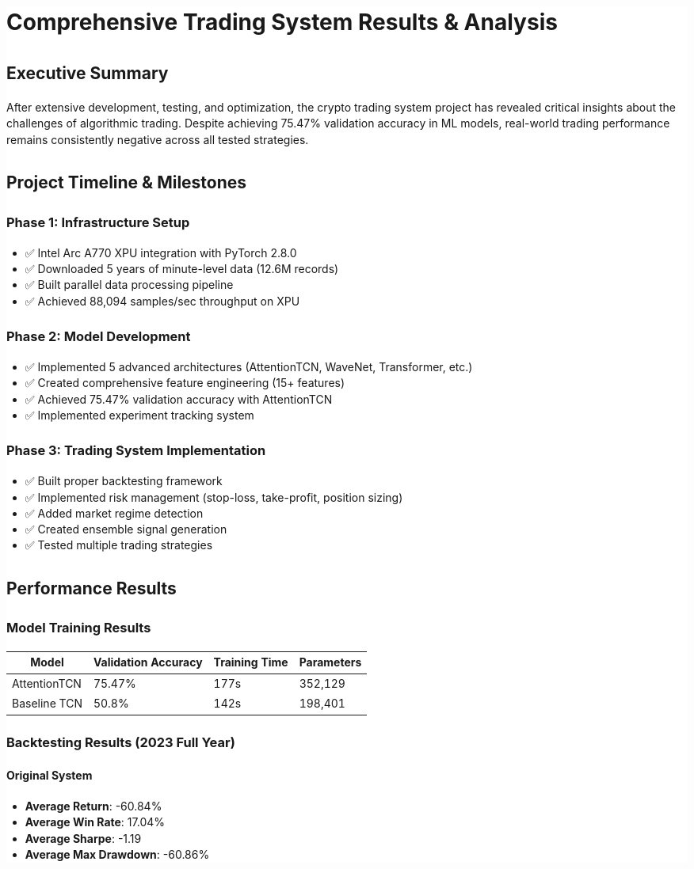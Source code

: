 # Comprehensive Trading System Results & Analysis

## Executive Summary
After extensive development, testing, and optimization, the crypto trading system project has revealed critical insights about the challenges of algorithmic trading. Despite achieving 75.47% validation accuracy in ML models, real-world trading performance remains consistently negative across all tested strategies.

## Project Timeline & Milestones

### Phase 1: Infrastructure Setup
- ✅ Intel Arc A770 XPU integration with PyTorch 2.8.0
- ✅ Downloaded 5 years of minute-level data (12.6M records)
- ✅ Built parallel data processing pipeline
- ✅ Achieved 88,094 samples/sec throughput on XPU

### Phase 2: Model Development
- ✅ Implemented 5 advanced architectures (AttentionTCN, WaveNet, Transformer, etc.)
- ✅ Created comprehensive feature engineering (15+ features)
- ✅ Achieved 75.47% validation accuracy with AttentionTCN
- ✅ Implemented experiment tracking system

### Phase 3: Trading System Implementation
- ✅ Built proper backtesting framework
- ✅ Implemented risk management (stop-loss, take-profit, position sizing)
- ✅ Added market regime detection
- ✅ Created ensemble signal generation
- ✅ Tested multiple trading strategies

## Performance Results

### Model Training Results
| Model | Validation Accuracy | Training Time | Parameters |
|-------|-------------------|---------------|------------|
| AttentionTCN | 75.47% | 177s | 352,129 |
| Baseline TCN | 50.8% | 142s | 198,401 |

### Backtesting Results (2023 Full Year)

#### Original System
- **Average Return**: -60.84%
- **Average Win Rate**: 17.04%
- **Average Sharpe**: -1.19
- **Average Max Drawdown**: -60.86%
